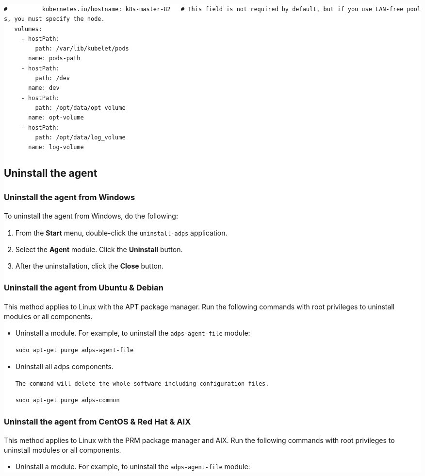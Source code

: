    ```{code-block} python
   #          kubernetes.io/hostname: k8s-master-82   # This field is not required by default, but if you use LAN-free pools, you must specify the node.
      volumes:
        - hostPath:
            path: /var/lib/kubelet/pods
          name: pods-path
        - hostPath:
            path: /dev
          name: dev
        - hostPath:
            path: /opt/data/opt_volume
          name: opt-volume
        - hostPath:
            path: /opt/data/log_volume
          name: log-volume
   ```

## Uninstall the agent

### Uninstall the agent from Windows

To uninstall the agent from Windows, do the following:

1. From the **Start** menu, double-click the `uninstall-adps` application.

2. Select the **Agent** module. Click the **Uninstall** button.

3. After the uninstallation, click the **Close** button.

### Uninstall the agent from Ubuntu & Debian

This method applies to Linux with the APT package manager. Run the following commands with root privileges to uninstall modules or all components.

- Uninstall a module. For example, to uninstall the `adps-agent-file` module:

   ```
   sudo apt-get purge adps-agent-file
   ```

- Uninstall all adps components.

   ```{note}
   The command will delete the whole software including configuration files.
   ```

   ```
   sudo apt-get purge adps-common
   ```

### Uninstall the agent from CentOS & Red Hat & AIX

This method applies to Linux with the PRM package manager and AIX. Run the following commands with root privileges to uninstall modules or all components.

- Uninstall a module. For example, to uninstall the `adps-agent-file` module:
